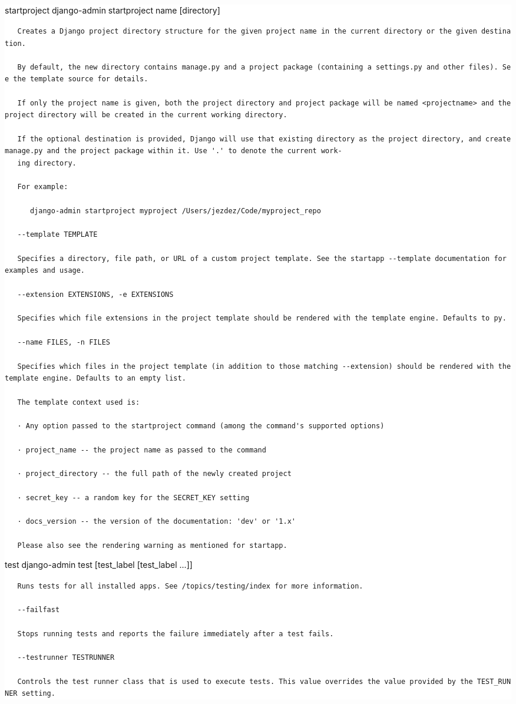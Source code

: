    startproject
       django-admin startproject name [directory]

       Creates a Django project directory structure for the given project name in the current directory or the given destination.

       By default, the new directory contains manage.py and a project package (containing a settings.py and other files). See the template source for details.

       If only the project name is given, both the project directory and project package will be named <projectname> and the project directory will be created in the current working directory.

       If the optional destination is provided, Django will use that existing directory as the project directory, and create manage.py and the project package within it. Use '.' to denote the current work‐
       ing directory.

       For example:

          django-admin startproject myproject /Users/jezdez/Code/myproject_repo

       --template TEMPLATE

       Specifies a directory, file path, or URL of a custom project template. See the startapp --template documentation for examples and usage.

       --extension EXTENSIONS, -e EXTENSIONS

       Specifies which file extensions in the project template should be rendered with the template engine. Defaults to py.

       --name FILES, -n FILES

       Specifies which files in the project template (in addition to those matching --extension) should be rendered with the template engine. Defaults to an empty list.

       The template context used is:

       · Any option passed to the startproject command (among the command's supported options)

       · project_name -- the project name as passed to the command

       · project_directory -- the full path of the newly created project

       · secret_key -- a random key for the SECRET_KEY setting

       · docs_version -- the version of the documentation: 'dev' or '1.x'

       Please also see the rendering warning as mentioned for startapp.

   test
       django-admin test [test_label [test_label ...]]

       Runs tests for all installed apps. See /topics/testing/index for more information.

       --failfast

       Stops running tests and reports the failure immediately after a test fails.

       --testrunner TESTRUNNER

       Controls the test runner class that is used to execute tests. This value overrides the value provided by the TEST_RUNNER setting.
